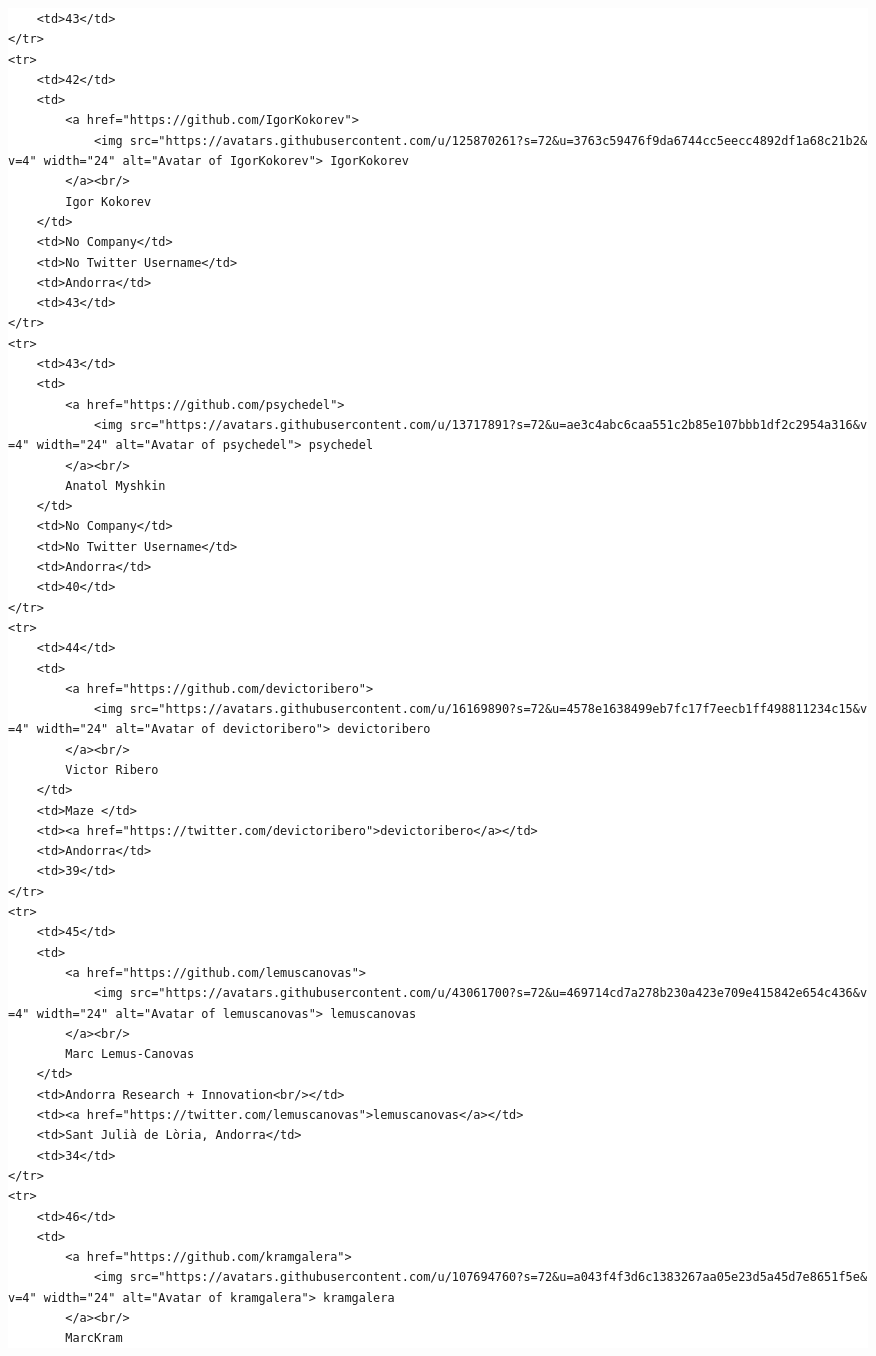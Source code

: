 		<td>43</td>
	</tr>
	<tr>
		<td>42</td>
		<td>
			<a href="https://github.com/IgorKokorev">
				<img src="https://avatars.githubusercontent.com/u/125870261?s=72&u=3763c59476f9da6744cc5eecc4892df1a68c21b2&v=4" width="24" alt="Avatar of IgorKokorev"> IgorKokorev
			</a><br/>
			Igor Kokorev
		</td>
		<td>No Company</td>
		<td>No Twitter Username</td>
		<td>Andorra</td>
		<td>43</td>
	</tr>
	<tr>
		<td>43</td>
		<td>
			<a href="https://github.com/psychedel">
				<img src="https://avatars.githubusercontent.com/u/13717891?s=72&u=ae3c4abc6caa551c2b85e107bbb1df2c2954a316&v=4" width="24" alt="Avatar of psychedel"> psychedel
			</a><br/>
			Anatol Myshkin
		</td>
		<td>No Company</td>
		<td>No Twitter Username</td>
		<td>Andorra</td>
		<td>40</td>
	</tr>
	<tr>
		<td>44</td>
		<td>
			<a href="https://github.com/devictoribero">
				<img src="https://avatars.githubusercontent.com/u/16169890?s=72&u=4578e1638499eb7fc17f7eecb1ff498811234c15&v=4" width="24" alt="Avatar of devictoribero"> devictoribero
			</a><br/>
			Victor Ribero
		</td>
		<td>Maze </td>
		<td><a href="https://twitter.com/devictoribero">devictoribero</a></td>
		<td>Andorra</td>
		<td>39</td>
	</tr>
	<tr>
		<td>45</td>
		<td>
			<a href="https://github.com/lemuscanovas">
				<img src="https://avatars.githubusercontent.com/u/43061700?s=72&u=469714cd7a278b230a423e709e415842e654c436&v=4" width="24" alt="Avatar of lemuscanovas"> lemuscanovas
			</a><br/>
			Marc Lemus-Canovas
		</td>
		<td>Andorra Research + Innovation<br/></td>
		<td><a href="https://twitter.com/lemuscanovas">lemuscanovas</a></td>
		<td>Sant Julià de Lòria, Andorra</td>
		<td>34</td>
	</tr>
	<tr>
		<td>46</td>
		<td>
			<a href="https://github.com/kramgalera">
				<img src="https://avatars.githubusercontent.com/u/107694760?s=72&u=a043f4f3d6c1383267aa05e23d5a45d7e8651f5e&v=4" width="24" alt="Avatar of kramgalera"> kramgalera
			</a><br/>
			MarcKram
